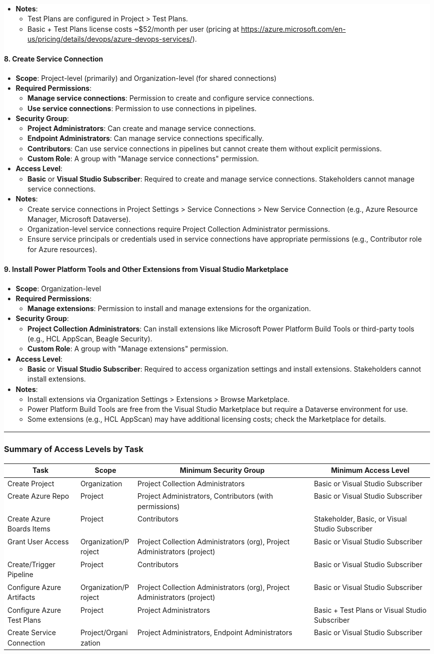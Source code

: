 - **Notes**:
  - Test Plans are configured in Project > Test Plans.
  - Basic + Test Plans license costs ~$52/month per user (pricing at https://azure.microsoft.com/en-us/pricing/details/devops/azure-devops-services/).

#### 8. Create Service Connection
- **Scope**: Project-level (primarily) and Organization-level (for shared connections)
- **Required Permissions**:
  - **Manage service connections**: Permission to create and configure service connections.
  - **Use service connections**: Permission to use connections in pipelines.
- **Security Group**:
  - **Project Administrators**: Can create and manage service connections.
  - **Endpoint Administrators**: Can manage service connections specifically.
  - **Contributors**: Can use service connections in pipelines but cannot create them without explicit permissions.
  - **Custom Role**: A group with "Manage service connections" permission.
- **Access Level**:
  - **Basic** or **Visual Studio Subscriber**: Required to create and manage service connections. Stakeholders cannot manage service connections.
- **Notes**:
  - Create service connections in Project Settings > Service Connections > New Service Connection (e.g., Azure Resource Manager, Microsoft Dataverse).
  - Organization-level service connections require Project Collection Administrator permissions.
  - Ensure service principals or credentials used in service connections have appropriate permissions (e.g., Contributor role for Azure resources).

#### 9. Install Power Platform Tools and Other Extensions from Visual Studio Marketplace
- **Scope**: Organization-level
- **Required Permissions**:
  - **Manage extensions**: Permission to install and manage extensions for the organization.
- **Security Group**:
  - **Project Collection Administrators**: Can install extensions like Microsoft Power Platform Build Tools or third-party tools (e.g., HCL AppScan, Beagle Security).
  - **Custom Role**: A group with "Manage extensions" permission.
- **Access Level**:
  - **Basic** or **Visual Studio Subscriber**: Required to access organization settings and install extensions. Stakeholders cannot install extensions.
- **Notes**:
  - Install extensions via Organization Settings > Extensions > Browse Marketplace.
  - Power Platform Build Tools are free from the Visual Studio Marketplace but require a Dataverse environment for use.
  - Some extensions (e.g., HCL AppScan) may have additional licensing costs; check the Marketplace for details.

---

### Summary of Access Levels by Task
| **Task** | **Scope** | **Minimum Security Group** | **Minimum Access Level** |
|----------|-----------|----------------------------|--------------------------|
| Create Project | Organization | Project Collection Administrators | Basic or Visual Studio Subscriber |
| Create Azure Repo | Project | Project Administrators, Contributors (with permissions) | Basic or Visual Studio Subscriber |
| Create Azure Boards Items | Project | Contributors | Stakeholder, Basic, or Visual Studio Subscriber |
| Grant User Access | Organization/Project | Project Collection Administrators (org), Project Administrators (project) | Basic or Visual Studio Subscriber |
| Create/Trigger Pipeline | Project | Contributors | Basic or Visual Studio Subscriber |
| Configure Azure Artifacts | Organization/Project | Project Collection Administrators (org), Project Administrators (project) | Basic or Visual Studio Subscriber |
| Configure Azure Test Plans | Project | Project Administrators | Basic + Test Plans or Visual Studio Subscriber |
| Create Service Connection | Project/Organization | Project Administrators, Endpoint Administrators | Basic or Visual Studio Subscriber |